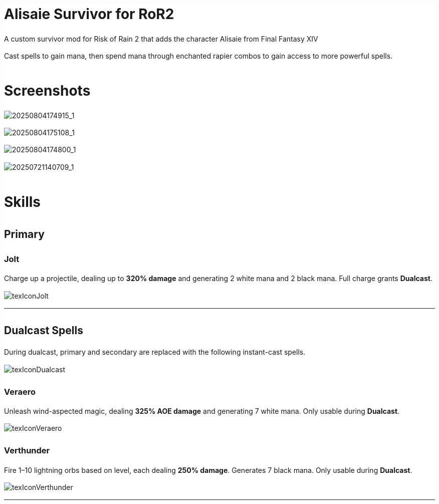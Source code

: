 # Alisaie Survivor for RoR2

A custom survivor mod for Risk of Rain 2 that adds the character Alisaie from Final Fantasy XIV

Cast spells to gain mana, then spend mana through enchanted rapier combos to gain access to more powerful spells.

# Screenshots
![20250804174915_1](https://github.com/user-attachments/assets/47568cd5-5132-45df-80c2-802c177907b4)

![20250804175108_1](https://github.com/user-attachments/assets/8b1589aa-a38b-4ac8-918a-36a5e3b96b49)

![20250804174800_1](https://github.com/user-attachments/assets/715096bc-8612-426c-b1bf-8c71ced44ec5)

![20250721140709_1](https://github.com/user-attachments/assets/c2351a54-fc50-4afe-bdf0-6f0af965992f)

# Skills
## Primary

### Jolt
Charge up a projectile, dealing up to **320% damage** and generating 2 white mana and 2 black mana. Full charge grants **Dualcast**.

<img width="80" height="80" alt="texIconJolt" src="https://github.com/user-attachments/assets/48269a7c-9644-4a69-a39f-e7384cbaccdc" />

---

## Dualcast Spells
During dualcast, primary and secondary are replaced with the following instant-cast spells.

<img width="48" height="64" alt="texIconDualcast" src="https://github.com/user-attachments/assets/c1232f7b-e5a6-4e2a-8346-4c26c6fb22bb" />

### Veraero
Unleash wind-aspected magic, dealing **325% AOE damage** and generating 7 white mana. Only usable during **Dualcast**.

<img width="80" height="80" alt="texIconVeraero" src="https://github.com/user-attachments/assets/3afabc7f-e3b9-455e-a14a-f17e81156374" />

### Verthunder
Fire 1–10 lightning orbs based on level, each dealing **250% damage**. Generates 7 black mana. Only usable during **Dualcast**.

<img width="80" height="80" alt="texIconVerthunder" src="https://github.com/user-attachments/assets/c2602e99-5d4e-4896-a3c1-a08da3b30896" />

---

